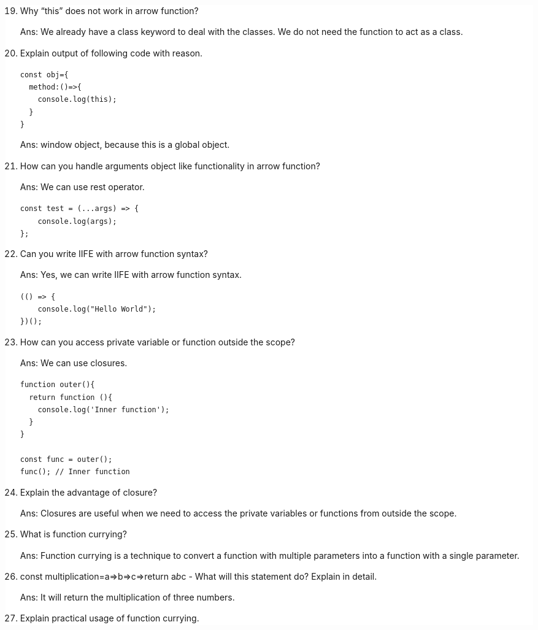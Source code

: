 19. Why “this” does not work in arrow function?

    Ans: We already have a class keyword to deal with the classes. We do not need the function to act as a class.

20. Explain output of following code with reason.

        const obj={
          method:()=>{
            console.log(this);
          }
        }

    Ans: window object, because this is a global object.

21. How can you handle arguments object like functionality in arrow function?

    Ans: We can use rest operator.

        const test = (...args) => {
            console.log(args);
        };

22. Can you write IIFE with arrow function syntax?

    Ans: Yes, we can write IIFE with arrow function
    syntax.

        (() => {
            console.log("Hello World");
        })();

23. How can you access private variable or function outside the scope?

    Ans: We can use closures.

        function outer(){
          return function (){
            console.log('Inner function');
          }
        }

        const func = outer();
        func(); // Inner function

24. Explain the advantage of closure?

    Ans: Closures are useful when we need to access the private variables or functions from outside the scope.

25. What is function currying?

    Ans: Function currying is a technique to convert a function with multiple parameters into a function with a single parameter.

26. const multiplication=a=>b=>c=>return a*b*c - What will this statement do? Explain in detail.

    Ans: It will return the multiplication of three numbers.

27. Explain practical usage of function currying.
